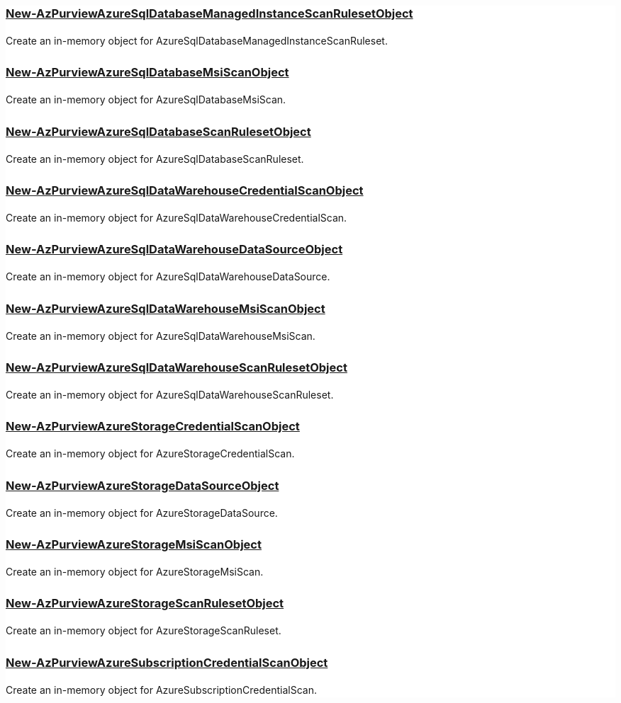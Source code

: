 ### [New-AzPurviewAzureSqlDatabaseManagedInstanceScanRulesetObject](New-AzPurviewAzureSqlDatabaseManagedInstanceScanRulesetObject.md)
Create an in-memory object for AzureSqlDatabaseManagedInstanceScanRuleset.

### [New-AzPurviewAzureSqlDatabaseMsiScanObject](New-AzPurviewAzureSqlDatabaseMsiScanObject.md)
Create an in-memory object for AzureSqlDatabaseMsiScan.

### [New-AzPurviewAzureSqlDatabaseScanRulesetObject](New-AzPurviewAzureSqlDatabaseScanRulesetObject.md)
Create an in-memory object for AzureSqlDatabaseScanRuleset.

### [New-AzPurviewAzureSqlDataWarehouseCredentialScanObject](New-AzPurviewAzureSqlDataWarehouseCredentialScanObject.md)
Create an in-memory object for AzureSqlDataWarehouseCredentialScan.

### [New-AzPurviewAzureSqlDataWarehouseDataSourceObject](New-AzPurviewAzureSqlDataWarehouseDataSourceObject.md)
Create an in-memory object for AzureSqlDataWarehouseDataSource.

### [New-AzPurviewAzureSqlDataWarehouseMsiScanObject](New-AzPurviewAzureSqlDataWarehouseMsiScanObject.md)
Create an in-memory object for AzureSqlDataWarehouseMsiScan.

### [New-AzPurviewAzureSqlDataWarehouseScanRulesetObject](New-AzPurviewAzureSqlDataWarehouseScanRulesetObject.md)
Create an in-memory object for AzureSqlDataWarehouseScanRuleset.

### [New-AzPurviewAzureStorageCredentialScanObject](New-AzPurviewAzureStorageCredentialScanObject.md)
Create an in-memory object for AzureStorageCredentialScan.

### [New-AzPurviewAzureStorageDataSourceObject](New-AzPurviewAzureStorageDataSourceObject.md)
Create an in-memory object for AzureStorageDataSource.

### [New-AzPurviewAzureStorageMsiScanObject](New-AzPurviewAzureStorageMsiScanObject.md)
Create an in-memory object for AzureStorageMsiScan.

### [New-AzPurviewAzureStorageScanRulesetObject](New-AzPurviewAzureStorageScanRulesetObject.md)
Create an in-memory object for AzureStorageScanRuleset.

### [New-AzPurviewAzureSubscriptionCredentialScanObject](New-AzPurviewAzureSubscriptionCredentialScanObject.md)
Create an in-memory object for AzureSubscriptionCredentialScan.
